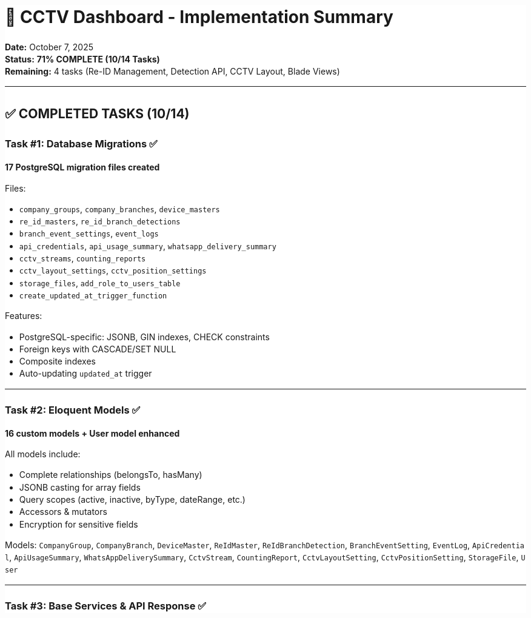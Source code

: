 # 🎉 CCTV Dashboard - Implementation Summary

**Date:** October 7, 2025  
**Status:** **71% COMPLETE (10/14 Tasks)**  
**Remaining:** 4 tasks (Re-ID Management, Detection API, CCTV Layout, Blade Views)

---

## ✅ **COMPLETED TASKS (10/14)**

### **Task #1: Database Migrations** ✅

**17 PostgreSQL migration files created**

Files:

- `company_groups`, `company_branches`, `device_masters`
- `re_id_masters`, `re_id_branch_detections`
- `branch_event_settings`, `event_logs`
- `api_credentials`, `api_usage_summary`, `whatsapp_delivery_summary`
- `cctv_streams`, `counting_reports`
- `cctv_layout_settings`, `cctv_position_settings`
- `storage_files`, `add_role_to_users_table`
- `create_updated_at_trigger_function`

Features:

- PostgreSQL-specific: JSONB, GIN indexes, CHECK constraints
- Foreign keys with CASCADE/SET NULL
- Composite indexes
- Auto-updating `updated_at` trigger

---

### **Task #2: Eloquent Models** ✅

**16 custom models + User model enhanced**

All models include:

- Complete relationships (belongsTo, hasMany)
- JSONB casting for array fields
- Query scopes (active, inactive, byType, dateRange, etc.)
- Accessors & mutators
- Encryption for sensitive fields

Models: `CompanyGroup`, `CompanyBranch`, `DeviceMaster`, `ReIdMaster`, `ReIdBranchDetection`, `BranchEventSetting`, `EventLog`, `ApiCredential`, `ApiUsageSummary`, `WhatsAppDeliverySummary`, `CctvStream`, `CountingReport`, `CctvLayoutSetting`, `CctvPositionSetting`, `StorageFile`, `User`

---

### **Task #3: Base Services & API Response** ✅
